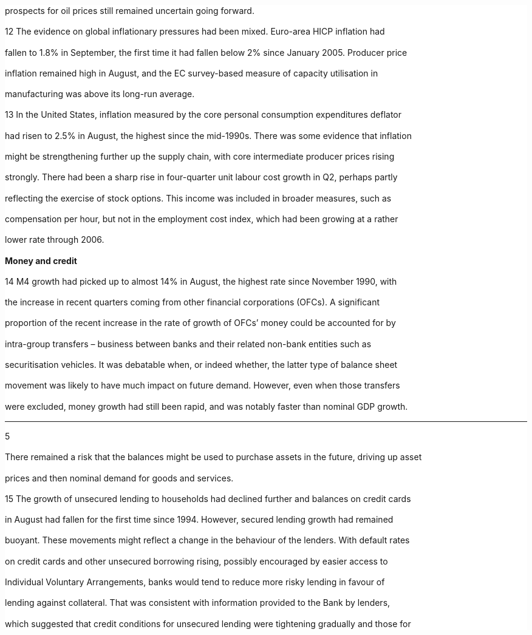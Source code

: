 prospects for oil prices still remained uncertain going forward.

12 The evidence on global inflationary pressures had been mixed. Euro-area HICP inflation had

fallen to 1.8% in September, the first time it had fallen below 2% since January 2005. Producer price

inflation remained high in August, and the EC survey-based measure of capacity utilisation in

manufacturing was above its long-run average.

13 In the United States, inflation measured by the core personal consumption expenditures deflator

had risen to 2.5% in August, the highest since the mid-1990s. There was some evidence that inflation

might be strengthening further up the supply chain, with core intermediate producer prices rising

strongly. There had been a sharp rise in four-quarter unit labour cost growth in Q2, perhaps partly

reflecting the exercise of stock options. This income was included in broader measures, such as

compensation per hour, but not in the employment cost index, which had been growing at a rather

lower rate through 2006.

**Money and credit**

14 M4 growth had picked up to almost 14% in August, the highest rate since November 1990, with

the increase in recent quarters coming from other financial corporations (OFCs). A significant

proportion of the recent increase in the rate of growth of OFCs’ money could be accounted for by

intra-group transfers – business between banks and their related non-bank entities such as

securitisation vehicles. It was debatable when, or indeed whether, the latter type of balance sheet

movement was likely to have much impact on future demand. However, even when those transfers

were excluded, money growth had still been rapid, and was notably faster than nominal GDP growth.


-----

5

There remained a risk that the balances might be used to purchase assets in the future, driving up asset

prices and then nominal demand for goods and services.

15 The growth of unsecured lending to households had declined further and balances on credit cards

in August had fallen for the first time since 1994. However, secured lending growth had remained

buoyant. These movements might reflect a change in the behaviour of the lenders. With default rates

on credit cards and other unsecured borrowing rising, possibly encouraged by easier access to

Individual Voluntary Arrangements, banks would tend to reduce more risky lending in favour of

lending against collateral. That was consistent with information provided to the Bank by lenders,

which suggested that credit conditions for unsecured lending were tightening gradually and those for
